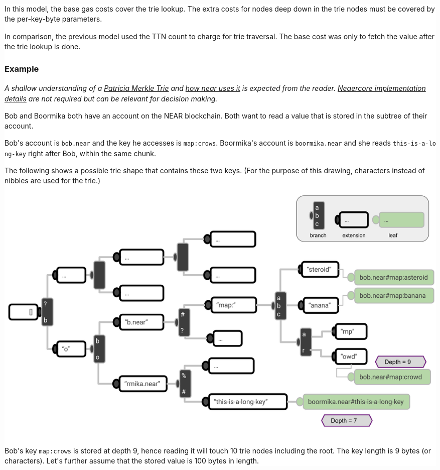 In this model, the base gas costs cover the trie lookup. The extra costs for
nodes deep down in the trie nodes must be covered by the per-key-byte
parameters.

In comparison, the previous model used the TTN count to charge for trie
traversal. The base cost was only to fetch the value after the trie lookup is
done.

### Example
_A shallow understanding of a [Patricia Merkle Trie](https://ethereum.org/en/developers/docs/data-structures-and-encoding/patricia-merkle-trie/) and [how near uses it](https://nomicon.io/Architecture#trie) is expected from the reader. [Neaercore implementation details](https://near.github.io/nearcore/architecture/trie.html) are not required but can be relevant for decision making._

Bob and Boormika both have an account on the NEAR blockchain. Both want to read
a value that is stored in the subtree of their account.

Bob's account is `bob.near` and the key he accesses is `map:crows`. Boormika's
account is `boormika.near` and she reads `this-is-a-long-key` right after Bob,
within the same chunk.

The following shows a possible trie shape that contains these two keys. (For the
purpose of this drawing, characters instead of nibbles are used for the trie.)

![Trie diagram showing Bob's and Boormika's state.](./assets/nep-0424/trie-depth-vs-key-length.svg)

Bob's key `map:crows` is stored at depth 9, hence reading it will touch 10 trie
nodes including the root. The key length is 9 bytes (or characters). Let's
further assume that the stored value is 100 bytes in length.
